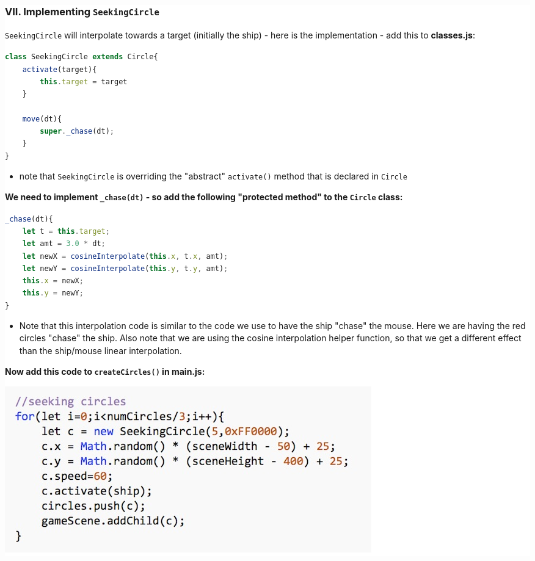 
### VII. <a id="section7">Implementing `SeekingCircle`

`SeekingCircle` will interpolate towards a target (initially the ship) - here is the implementation - add this to **classes.js**:

```javascript
class SeekingCircle extends Circle{
	activate(target){
		this.target = target
	}
	
	move(dt){
		super._chase(dt);
	}		
}
```

- note that `SeekingCircle` is overriding the "abstract" `activate()` method that is declared in `Circle`

**We need to implement `_chase(dt)` - so add the following "protected method" to the `Circle` class:**

```javascript
_chase(dt){
	let t = this.target;
	let amt = 3.0 * dt;
	let newX = cosineInterpolate(this.x, t.x, amt);
	let newY = cosineInterpolate(this.y, t.y, amt);
	this.x = newX;
	this.y = newY;
}		
```

- Note that this interpolation code is similar to the code we use to have the ship "chase" the mouse. Here we are having the red circles "chase" the ship. Also note that we are using the cosine interpolation helper function, so that we get a different effect than the ship/mouse linear interpolation. 

**Now add this code to `createCircles()` in main.js:**

![Screenshot](_images/circle-blast-43.jpg)
